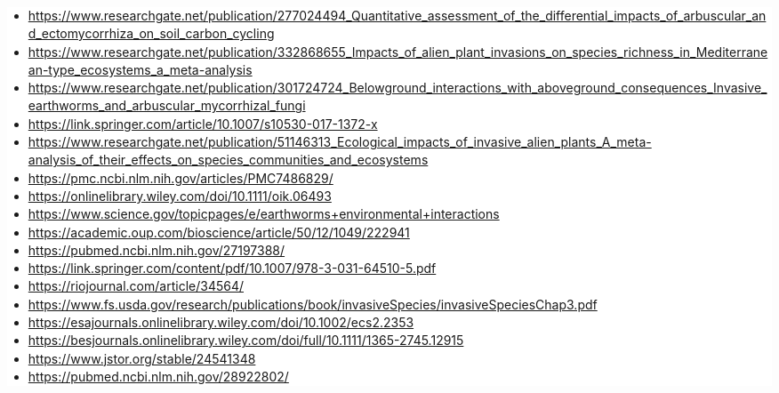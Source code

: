 - https://www.researchgate.net/publication/277024494_Quantitative_assessment_of_the_differential_impacts_of_arbuscular_and_ectomycorrhiza_on_soil_carbon_cycling
- https://www.researchgate.net/publication/332868655_Impacts_of_alien_plant_invasions_on_species_richness_in_Mediterranean-type_ecosystems_a_meta-analysis
- https://www.researchgate.net/publication/301724724_Belowground_interactions_with_aboveground_consequences_Invasive_earthworms_and_arbuscular_mycorrhizal_fungi
- https://link.springer.com/article/10.1007/s10530-017-1372-x
- https://www.researchgate.net/publication/51146313_Ecological_impacts_of_invasive_alien_plants_A_meta-analysis_of_their_effects_on_species_communities_and_ecosystems
- https://pmc.ncbi.nlm.nih.gov/articles/PMC7486829/
- https://onlinelibrary.wiley.com/doi/10.1111/oik.06493
- https://www.science.gov/topicpages/e/earthworms+environmental+interactions
- https://academic.oup.com/bioscience/article/50/12/1049/222941
- https://pubmed.ncbi.nlm.nih.gov/27197388/
- https://link.springer.com/content/pdf/10.1007/978-3-031-64510-5.pdf
- https://riojournal.com/article/34564/
- https://www.fs.usda.gov/research/publications/book/invasiveSpecies/invasiveSpeciesChap3.pdf
- https://esajournals.onlinelibrary.wiley.com/doi/10.1002/ecs2.2353
- https://besjournals.onlinelibrary.wiley.com/doi/full/10.1111/1365-2745.12915
- https://www.jstor.org/stable/24541348
- https://pubmed.ncbi.nlm.nih.gov/28922802/